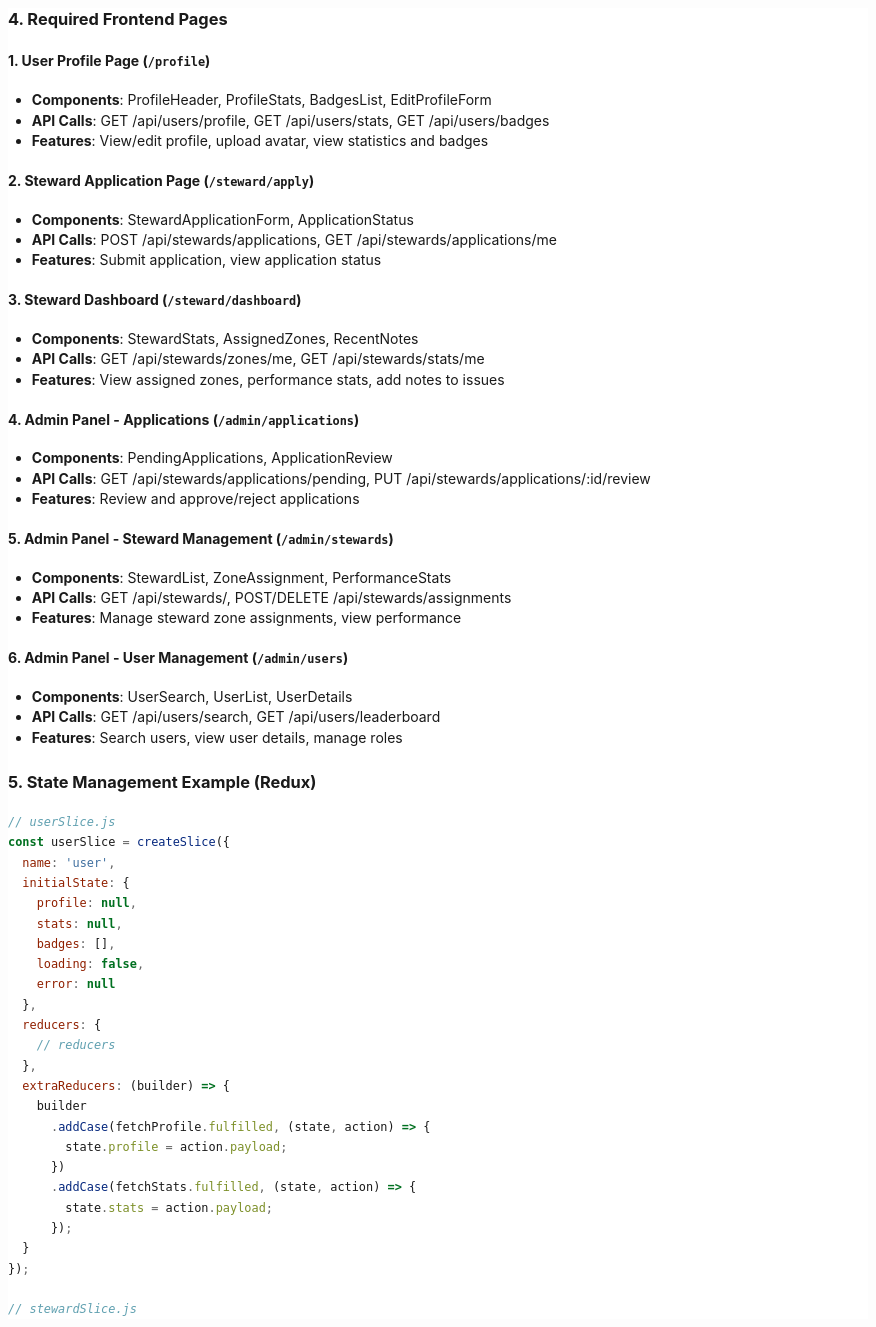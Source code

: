 ```jsx
```

### 4. Required Frontend Pages

#### 1. User Profile Page (`/profile`)
- **Components**: ProfileHeader, ProfileStats, BadgesList, EditProfileForm
- **API Calls**: GET /api/users/profile, GET /api/users/stats, GET /api/users/badges
- **Features**: View/edit profile, upload avatar, view statistics and badges

#### 2. Steward Application Page (`/steward/apply`)
- **Components**: StewardApplicationForm, ApplicationStatus
- **API Calls**: POST /api/stewards/applications, GET /api/stewards/applications/me
- **Features**: Submit application, view application status

#### 3. Steward Dashboard (`/steward/dashboard`)
- **Components**: StewardStats, AssignedZones, RecentNotes
- **API Calls**: GET /api/stewards/zones/me, GET /api/stewards/stats/me
- **Features**: View assigned zones, performance stats, add notes to issues

#### 4. Admin Panel - Applications (`/admin/applications`)
- **Components**: PendingApplications, ApplicationReview
- **API Calls**: GET /api/stewards/applications/pending, PUT /api/stewards/applications/:id/review
- **Features**: Review and approve/reject applications

#### 5. Admin Panel - Steward Management (`/admin/stewards`)
- **Components**: StewardList, ZoneAssignment, PerformanceStats
- **API Calls**: GET /api/stewards/, POST/DELETE /api/stewards/assignments
- **Features**: Manage steward zone assignments, view performance

#### 6. Admin Panel - User Management (`/admin/users`)
- **Components**: UserSearch, UserList, UserDetails
- **API Calls**: GET /api/users/search, GET /api/users/leaderboard
- **Features**: Search users, view user details, manage roles

### 5. State Management Example (Redux)

```jsx
// userSlice.js
const userSlice = createSlice({
  name: 'user',
  initialState: {
    profile: null,
    stats: null,
    badges: [],
    loading: false,
    error: null
  },
  reducers: {
    // reducers
  },
  extraReducers: (builder) => {
    builder
      .addCase(fetchProfile.fulfilled, (state, action) => {
        state.profile = action.payload;
      })
      .addCase(fetchStats.fulfilled, (state, action) => {
        state.stats = action.payload;
      });
  }
});

// stewardSlice.js
```